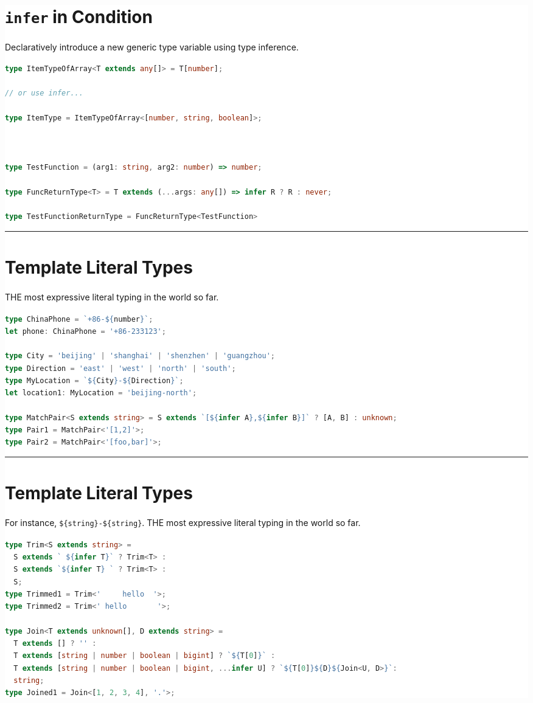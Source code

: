 
# `infer` in Condition

Declaratively introduce a new generic type variable using type inference.

```ts {monaco} {height: '380px'}
type ItemTypeOfArray<T extends any[]> = T[number];

// or use infer...

type ItemType = ItemTypeOfArray<[number, string, boolean]>;



type TestFunction = (arg1: string, arg2: number) => number;

type FuncReturnType<T> = T extends (...args: any[]) => infer R ? R : never;

type TestFunctionReturnType = FuncReturnType<TestFunction>


```

---

# Template Literal Types

THE most expressive literal typing in the world so far.

```ts {monaco} {height: '380px'}
type ChinaPhone = `+86-${number}`;
let phone: ChinaPhone = '+86-233123';

type City = 'beijing' | 'shanghai' | 'shenzhen' | 'guangzhou';
type Direction = 'east' | 'west' | 'north' | 'south';
type MyLocation = `${City}-${Direction}`;
let location1: MyLocation = 'beijing-north';

type MatchPair<S extends string> = S extends `[${infer A},${infer B}]` ? [A, B] : unknown;
type Pair1 = MatchPair<'[1,2]'>;
type Pair2 = MatchPair<'[foo,bar]'>;

```

---

# Template Literal Types

For instance, `${string}-${string}`. THE most expressive literal typing in the world so far.

```ts {monaco} {height: '380px'}
type Trim<S extends string> =
  S extends ` ${infer T}` ? Trim<T> :
  S extends `${infer T} ` ? Trim<T> :
  S;
type Trimmed1 = Trim<'     hello  '>;
type Trimmed2 = Trim<' hello       '>;

type Join<T extends unknown[], D extends string> =
  T extends [] ? '' :
  T extends [string | number | boolean | bigint] ? `${T[0]}` :
  T extends [string | number | boolean | bigint, ...infer U] ? `${T[0]}${D}${Join<U, D>}`:
  string;
type Joined1 = Join<[1, 2, 3, 4], '.'>;
```

  [P in K]: T[P];